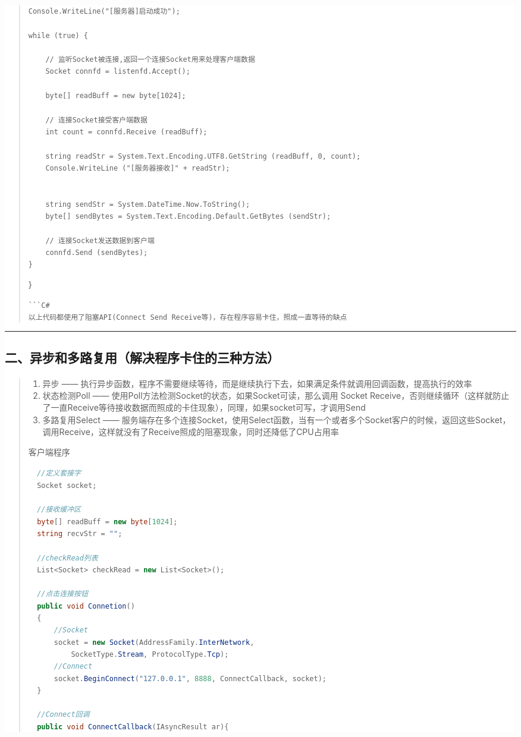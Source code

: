 >     Console.WriteLine("[服务器]启动成功");
> 
>     while (true) {
> 
>         // 监听Socket被连接,返回一个连接Socket用来处理客户端数据
>         Socket connfd = listenfd.Accept();
> 
>         byte[] readBuff = new byte[1024];
> 
>         // 连接Socket接受客户端数据
>         int count = connfd.Receive (readBuff);
> 
>         string readStr = System.Text.Encoding.UTF8.GetString (readBuff, 0, count);
>         Console.WriteLine ("[服务器接收]" + readStr);
> 
> 
>         string sendStr = System.DateTime.Now.ToString();
>         byte[] sendBytes = System.Text.Encoding.Default.GetBytes (sendStr);
> 
>         // 连接Socket发送数据到客户端
>         connfd.Send (sendBytes);
>     }
> }
> ```
> ```C#
> 以上代码都使用了阻塞API(Connect Send Receive等)，存在程序容易卡住，照成一直等待的缺点
> ```


----

## 二、异步和多路复用（解决程序卡住的三种方法）

> 1. 异步  —— 执行异步函数，程序不需要继续等待，而是继续执行下去，如果满足条件就调用回调函数，提高执行的效率
> 2. 状态检测Poll —— 使用Poll方法检测Socket的状态，如果Socket可读，那么调用 Socket Receive，否则继续循环（这样就防止了一直Receive等待接收数据而照成的卡住现象），同理，如果socket可写，才调用Send
> 3. 多路复用Select —— 服务端存在多个连接Socket，使用Select函数，当有一个或者多个Socket客户的时候，返回这些Socket，调用Receive，这样就没有了Receive照成的阻塞现象，同时还降低了CPU占用率
>
> 客户端程序
>
> ```c#
> 	//定义套接字
> 	Socket socket;
> 
> 	//接收缓冲区
> 	byte[] readBuff = new byte[1024]; 
> 	string recvStr = "";
> 
> 	//checkRead列表
> 	List<Socket> checkRead = new List<Socket>();
> 
> 	//点击连接按钮
> 	public void Connetion()
> 	{
> 		//Socket
> 		socket = new Socket(AddressFamily.InterNetwork,
> 			SocketType.Stream, ProtocolType.Tcp);
> 		//Connect
> 		socket.BeginConnect("127.0.0.1", 8888, ConnectCallback, socket);
> 	}
> 
> 	//Connect回调
> 	public void ConnectCallback(IAsyncResult ar){